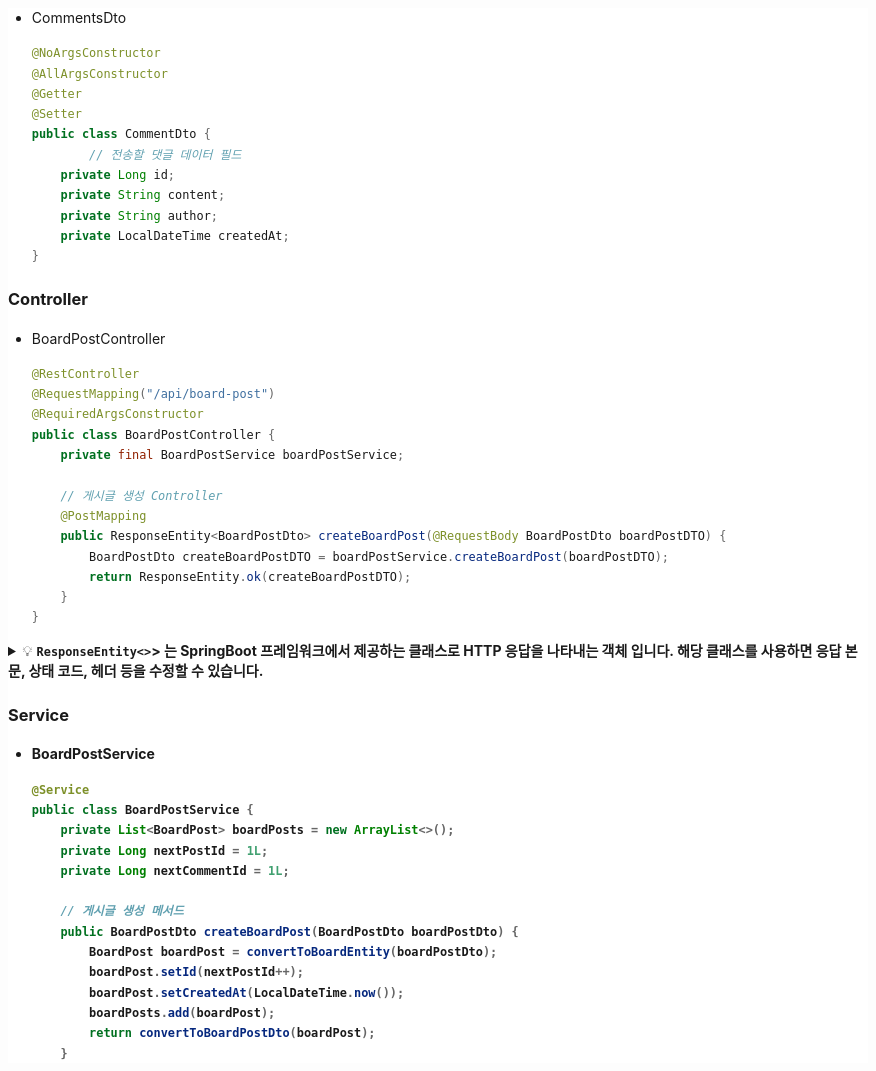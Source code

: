- CommentsDto
    ```java
    @NoArgsConstructor
    @AllArgsConstructor
    @Getter
    @Setter
    public class CommentDto {
    		// 전송할 댓글 데이터 필드
        private Long id;
        private String content;
        private String author;
        private LocalDateTime createdAt;
    }
    ```


### Controller

- BoardPostController
    ```java
    @RestController
    @RequestMapping("/api/board-post")
    @RequiredArgsConstructor
    public class BoardPostController {
        private final BoardPostService boardPostService;
        
        // 게시글 생성 Controller
        @PostMapping
        public ResponseEntity<BoardPostDto> createBoardPost(@RequestBody BoardPostDto boardPostDTO) {
            BoardPostDto createBoardPostDTO = boardPostService.createBoardPost(boardPostDTO);
            return ResponseEntity.ok(createBoardPostDTO);
        }
    }
    ```


<details><summary>💡 <b><code>ResponseEntity<></code>><b> 는 SpringBoot 프레임워크에서 제공하는 클래스로 HTTP 응답을 나타내는 객체 입니다. 해당 클래스를 사용하면 응답 본문, 상태 코드, 헤더 등을 수정할 수 있습니다.</summary></details>

### Service

- BoardPostService
    ```java
    @Service
    public class BoardPostService {
        private List<BoardPost> boardPosts = new ArrayList<>();
        private Long nextPostId = 1L;
        private Long nextCommentId = 1L;
    
        // 게시글 생성 메서드
        public BoardPostDto createBoardPost(BoardPostDto boardPostDto) {
            BoardPost boardPost = convertToBoardEntity(boardPostDto);
            boardPost.setId(nextPostId++);
            boardPost.setCreatedAt(LocalDateTime.now());
            boardPosts.add(boardPost);
            return convertToBoardPostDto(boardPost);
        }
    